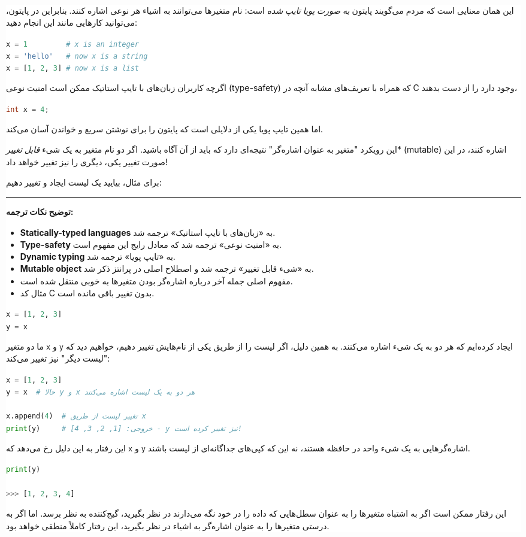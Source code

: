 این همان معنایی است که مردم می‌گویند پایتون *به صورت پویا تایپ شده* است: نام متغیرها می‌توانند به اشیاء هر نوعی اشاره کنند. بنابراین در پایتون، می‌توانید کارهایی مانند این انجام دهید:

```python
x = 1         # x is an integer
x = 'hello'   # now x is a string
x = [1, 2, 3] # now x is a list
```

اگرچه کاربران زبان‌های با تایپ استاتیک ممکن است امنیت نوعی (type-safety) که همراه با تعریف‌های مشابه آنچه در C وجود دارد را از دست بدهند،

```C
int x = 4;
```

اما همین تایپ پویا یکی از دلایلی است که پایتون را برای نوشتن سریع و خواندن آسان می‌کند.

این رویکرد "متغیر به عنوان اشاره‌گر" نتیجه‌ای دارد که باید از آن آگاه باشید. اگر دو نام متغیر به یک شیء *قابل تغییر** (mutable) اشاره کنند، در این صورت تغییر یکی، دیگری را نیز تغییر خواهد داد!

برای مثال، بیایید یک لیست ایجاد و تغییر دهیم:

---

**توضیح نکات ترجمه:**
-   **Statically-typed languages** به «زبان‌های با تایپ استاتیک» ترجمه شد.
-   **Type-safety** به «امنیت نوعی» ترجمه شد که معادل رایج این مفهوم است.
-   **Dynamic typing** به «تایپ پویا» ترجمه شد.
-   **Mutable object** به «شیء قابل تغییر» ترجمه شد و اصطلاح اصلی در پرانتز ذکر شد.
-   مفهوم اصلی جمله آخر درباره اشاره‌گر بودن متغیرها به خوبی منتقل شده است.
-   مثال کد C بدون تغییر باقی مانده است.

```python
x = [1, 2, 3]
y = x
```

ما دو متغیر `x` و `y` ایجاد کرده‌ایم که هر دو به یک شیء اشاره می‌کنند. به همین دلیل، اگر لیست را از طریق یکی از نام‌هایش تغییر دهیم، خواهیم دید که "لیست دیگر" نیز تغییر می‌کند:

```python
x = [1, 2, 3]
y = x  # حالا y و x هر دو به یک لیست اشاره می‌کنند

x.append(4)  # تغییر لیست از طریق x
print(y)     # خروجی: [1, 2, 3, 4] - y نیز تغییر کرده است!
```

این رفتار به این دلیل رخ می‌دهد که `x` و `y` اشاره‌گرهایی به یک شیء واحد در حافظه هستند، نه این که کپی‌های جداگانه‌ای از لیست باشند.

```python
print(y)

>>> [1, 2, 3, 4]
```
این رفتار ممکن است اگر به اشتباه متغیرها را به عنوان سطل‌هایی که داده را در خود نگه می‌دارند در نظر بگیرید، گیج‌کننده به نظر برسد. اما اگر به درستی متغیرها را به عنوان اشاره‌گر به اشیاء در نظر بگیرید، این رفتار کاملاً منطقی خواهد بود.
